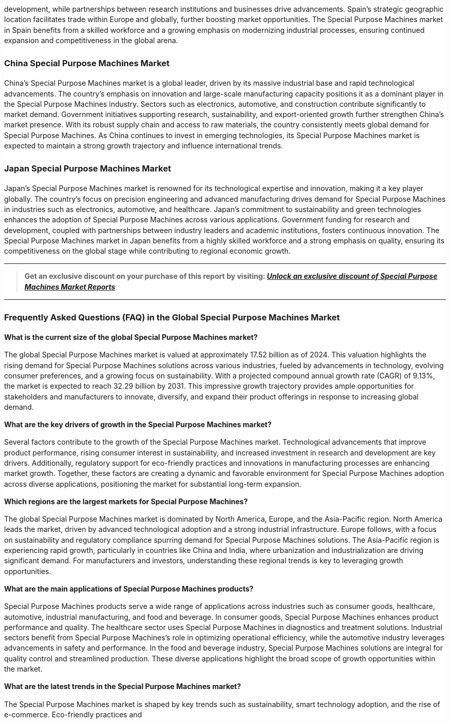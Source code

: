 development, while partnerships between research institutions and businesses drive advancements. Spain&rsquo;s strategic geographic location facilitates trade within Europe and globally, further boosting market opportunities. The Special Purpose Machines market in Spain benefits from a skilled workforce and a growing emphasis on modernizing industrial processes, ensuring continued expansion and competitiveness in the global arena.</p><h3>China Special Purpose Machines Market</h3><p>China&rsquo;s Special Purpose Machines market is a global leader, driven by its massive industrial base and rapid technological advancements. The country&rsquo;s emphasis on innovation and large-scale manufacturing capacity positions it as a dominant player in the Special Purpose Machines industry. Sectors such as electronics, automotive, and construction contribute significantly to market demand. Government initiatives supporting research, sustainability, and export-oriented growth further strengthen China&rsquo;s market presence. With its robust supply chain and access to raw materials, the country consistently meets global demand for Special Purpose Machines. As China continues to invest in emerging technologies, its Special Purpose Machines market is expected to maintain a strong growth trajectory and influence international trends.</p><h3>Japan Special Purpose Machines Market</h3><p>Japan&rsquo;s Special Purpose Machines market is renowned for its technological expertise and innovation, making it a key player globally. The country&rsquo;s focus on precision engineering and advanced manufacturing drives demand for Special Purpose Machines in industries such as electronics, automotive, and healthcare. Japan&rsquo;s commitment to sustainability and green technologies enhances the adoption of Special Purpose Machines across various applications. Government funding for research and development, coupled with partnerships between industry leaders and academic institutions, fosters continuous innovation. The Special Purpose Machines market in Japan benefits from a highly skilled workforce and a strong emphasis on quality, ensuring its competitiveness on the global stage while contributing to regional economic growth.</p><hr /><blockquote><p><strong>Get an exclusive discount on your purchase of this report by visiting: <em><a href="://marketresearchpulse.com/ask-for-discount/75137?utm_source=Github&amp;utm_medium=029">Unlock an exclusive discount of Special Purpose Machines Market Reports</a></em>&nbsp;</strong></p></blockquote><hr /><h3>Frequently Asked Questions (FAQ) in the Global Special Purpose Machines Market</h3><p><strong>What is the current size of the global Special Purpose Machines market?</strong></p><p>The global Special Purpose Machines market is valued at approximately 17.52 billion as of 2024. This valuation highlights the rising demand for Special Purpose Machines solutions across various industries, fueled by advancements in technology, evolving consumer preferences, and a growing focus on sustainability. With a projected compound annual growth rate (CAGR) of 9.13%, the market is expected to reach 32.29 billion by 2031. This impressive growth trajectory provides ample opportunities for stakeholders and manufacturers to innovate, diversify, and expand their product offerings in response to increasing global demand.</p><p><strong>What are the key drivers of growth in the Special Purpose Machines market?</strong></p><p>Several factors contribute to the growth of the Special Purpose Machines market. Technological advancements that improve product performance, rising consumer interest in sustainability, and increased investment in research and development are key drivers. Additionally, regulatory support for eco-friendly practices and innovations in manufacturing processes are enhancing market growth. Together, these factors are creating a dynamic and favorable environment for Special Purpose Machines adoption across diverse applications, positioning the market for substantial long-term expansion.</p><p><strong>Which regions are the largest markets for Special Purpose Machines?</strong></p><p>The global Special Purpose Machines market is dominated by North America, Europe, and the Asia-Pacific region. North America leads the market, driven by advanced technological adoption and a strong industrial infrastructure. Europe follows, with a focus on sustainability and regulatory compliance spurring demand for Special Purpose Machines solutions. The Asia-Pacific region is experiencing rapid growth, particularly in countries like China and India, where urbanization and industrialization are driving significant demand. For manufacturers and investors, understanding these regional trends is key to leveraging growth opportunities.</p><p><strong>What are the main applications of Special Purpose Machines products?</strong></p><p>Special Purpose Machines products serve a wide range of applications across industries such as consumer goods, healthcare, automotive, industrial manufacturing, and food and beverage. In consumer goods, Special Purpose Machines enhances product performance and quality. The healthcare sector uses Special Purpose Machines in diagnostics and treatment solutions. Industrial sectors benefit from Special Purpose Machines&rsquo;s role in optimizing operational efficiency, while the automotive industry leverages advancements in safety and performance. In the food and beverage industry, Special Purpose Machines solutions are integral for quality control and streamlined production. These diverse applications highlight the broad scope of growth opportunities within the market.</p><p><strong>What are the latest trends in the Special Purpose Machines market?</strong></p><p>The Special Purpose Machines market is shaped by key trends such as sustainability, smart technology adoption, and the rise of e-commerce. Eco-friendly practices and